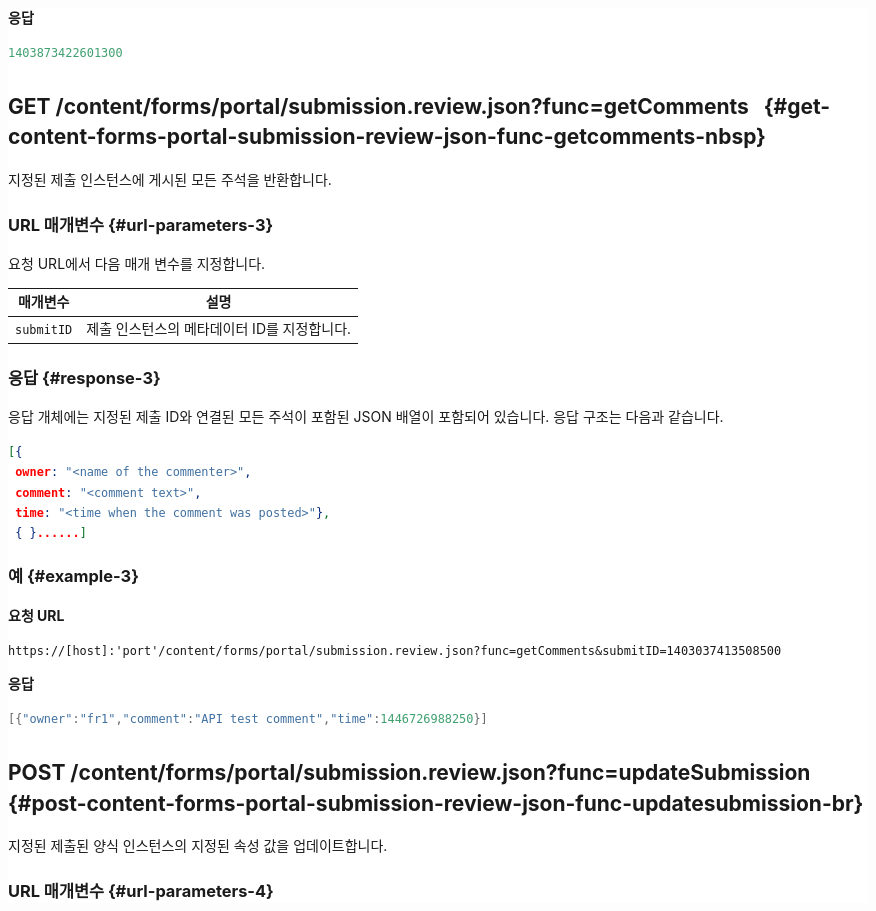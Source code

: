 **응답**

```java
1403873422601300
```

## GET /content/forms/portal/submission.review.json?func=getComments   {#get-content-forms-portal-submission-review-json-func-getcomments-nbsp}

지정된 제출 인스턴스에 게시된 모든 주석을 반환합니다.

### URL 매개변수 {#url-parameters-3}

요청 URL에서 다음 매개 변수를 지정합니다.

| 매개변수 | 설명 |
|---|---|
| `submitID` | 제출 인스턴스의 메타데이터 ID를 지정합니다. |

### 응답 {#response-3}

응답 개체에는 지정된 제출 ID와 연결된 모든 주석이 포함된 JSON 배열이 포함되어 있습니다. 응답 구조는 다음과 같습니다.

```json
[{
 owner: "<name of the commenter>",
 comment: "<comment text>",
 time: "<time when the comment was posted>"},
 { }......]
```

### 예 {#example-3}

**요청 URL**

```http
https://[host]:'port'/content/forms/portal/submission.review.json?func=getComments&submitID=1403037413508500
```

**응답**

```java
[{"owner":"fr1","comment":"API test comment","time":1446726988250}]
```

## POST /content/forms/portal/submission.review.json?func=updateSubmission {#post-content-forms-portal-submission-review-json-func-updatesubmission-br}

지정된 제출된 양식 인스턴스의 지정된 속성 값을 업데이트합니다.

### URL 매개변수 {#url-parameters-4}
